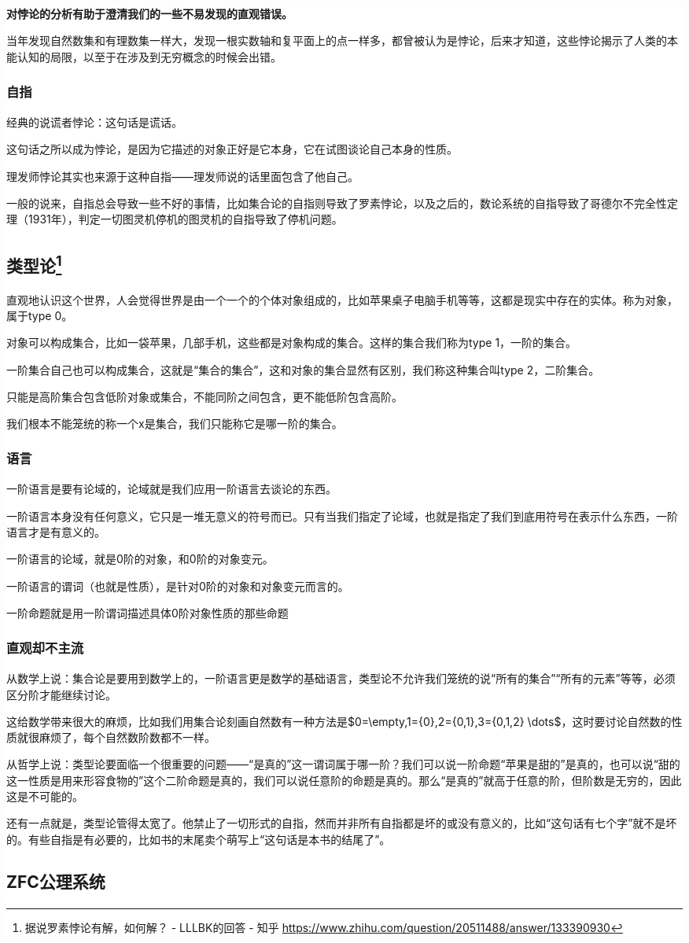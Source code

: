 **对悖论的分析有助于澄清我们的一些不易发现的直观错误。**

当年发现自然数集和有理数集一样大，发现一根实数轴和复平面上的点一样多，都曾被认为是悖论，后来才知道，这些悖论揭示了人类的本能认知的局限，以至于在涉及到无穷概念的时候会出错。



### 自指

经典的说谎者悖论：这句话是谎话。

这句话之所以成为悖论，是因为它描述的对象正好是它本身，它在试图谈论自己本身的性质。

理发师悖论其实也来源于这种自指——理发师说的话里面包含了他自己。

一般的说来，自指总会导致一些不好的事情，比如集合论的自指则导致了罗素悖论，以及之后的，数论系统的自指导致了哥德尔不完全性定理（1931年），判定一切图灵机停机的图灵机的自指导致了停机问题。



## 类型论[^3]

直观地认识这个世界，人会觉得世界是由一个一个的个体对象组成的，比如苹果桌子电脑手机等等，这都是现实中存在的实体。称为对象，属于type 0。

对象可以构成集合，比如一袋苹果，几部手机，这些都是对象构成的集合。这样的集合我们称为type 1，一阶的集合。

一阶集合自己也可以构成集合，这就是“集合的集合”，这和对象的集合显然有区别，我们称这种集合叫type 2，二阶集合。



只能是高阶集合包含低阶对象或集合，不能同阶之间包含，更不能低阶包含高阶。

我们根本不能笼统的称一个x是集合，我们只能称它是哪一阶的集合。



### 语言

一阶语言是要有论域的，论域就是我们应用一阶语言去谈论的东西。

一阶语言本身没有任何意义，它只是一堆无意义的符号而已。只有当我们指定了论域，也就是指定了我们到底用符号在表示什么东西，一阶语言才是有意义的。



一阶语言的论域，就是0阶的对象，和0阶的对象变元。

一阶语言的谓词（也就是性质），是针对0阶的对象和对象变元而言的。

一阶命题就是用一阶谓词描述具体0阶对象性质的那些命题

### 直观却不主流

从数学上说：集合论是要用到数学上的，一阶语言更是数学的基础语言，类型论不允许我们笼统的说“所有的集合”“所有的元素”等等，必须区分阶才能继续讨论。

这给数学带来很大的麻烦，比如我们用集合论刻画自然数有一种方法是$0=\empty,1={0},2={0,1},3={0,1,2} \dots$，这时要讨论自然数的性质就很麻烦了，每个自然数阶数都不一样。

从哲学上说：类型论要面临一个很重要的问题——“是真的”这一谓词属于哪一阶？我们可以说一阶命题“苹果是甜的”是真的，也可以说“甜的 这一性质是用来形容食物的”这个二阶命题是真的，我们可以说任意阶的命题是真的。那么“是真的”就高于任意的阶，但阶数是无穷的，因此这是不可能的。

还有一点就是，类型论管得太宽了。他禁止了一切形式的自指，然而并非所有自指都是坏的或没有意义的，比如“这句话有七个字”就不是坏的。有些自指是有必要的，比如书的末尾卖个萌写上“这句话是本书的结尾了”。



## ZFC公理系统


[^1]: 如何简单清晰地解释哥德尔不完备定理？ - LLLBK的回答 - 知乎 https://www.zhihu.com/question/27528796/answer/246963736
[^2]: http://mindhacks.cn/2006/10/15/cantor-godel-turing-an-eternal-golden-diagonal/
[^3]: 据说罗素悖论有解，如何解？ - LLLBK的回答 - 知乎 https://www.zhihu.com/question/20511488/answer/133390930
[^4]: 如何解答堆垛悖论？ - LLLBK的回答 - 知乎 https://www.zhihu.com/question/21988095/answer/133058681
[^5]: https://www.zhihu.com/question/391618576/answer/119291308319
[^6]: 《How Gödel’s Proof Works》 By Natalie Wolchover July 14, 2020
[^7]: [《To Settle Infinity Dispute, a New Law of Logic》](https://www.quantamagazine.org/to-settle-infinity-question-a-new-law-of-mathematics-20131126/) By Natalie Wolchover
[^8]: 为什么需要证明「1+1=2」？ - 是H-C啦的回答 - 知乎 https://www.zhihu.com/question/23866990/answer/959073853
[^9]: Wikipedia: [Godel's incompleteness theorems](https://en.wikipedia.org/wiki/G%C3%B6del%27s_incompleteness_theorems)
[^10]: Cantor关于实数不可数的对角线证明的正确性？ - 王筝的回答 - 知乎 https://www.zhihu.com/question/25868363/answer/31588436